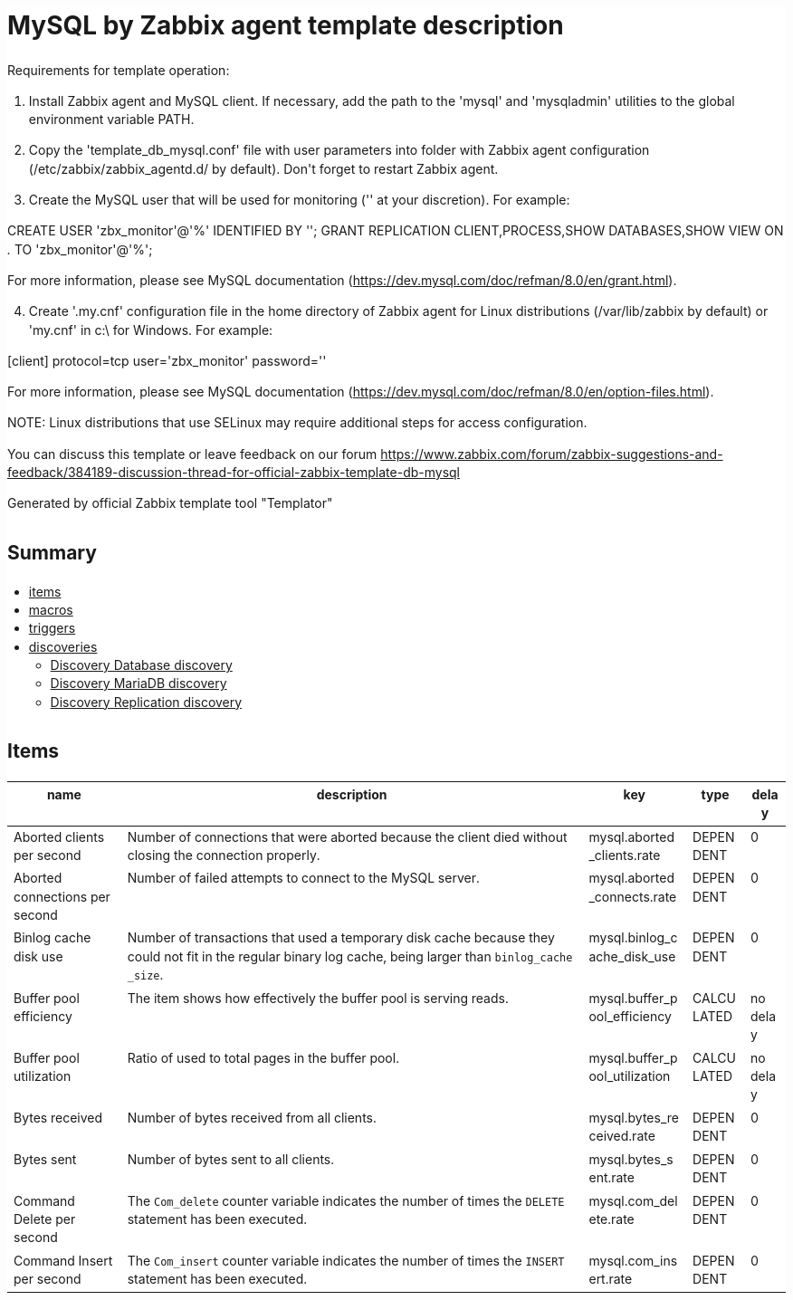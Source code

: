 # MySQL by Zabbix agent template description

Requirements for template operation:

1. Install Zabbix agent and MySQL client. If necessary, add the path to the 'mysql' and 'mysqladmin' utilities to the global environment variable PATH.

2. Copy the 'template_db_mysql.conf' file with user parameters into folder with Zabbix agent configuration (/etc/zabbix/zabbix_agentd.d/ by default). Don't forget to restart Zabbix agent.

3. Create the MySQL user that will be used for monitoring ('<password>' at your discretion). For example:

CREATE USER 'zbx_monitor'@'%' IDENTIFIED BY '<password>';
GRANT REPLICATION CLIENT,PROCESS,SHOW DATABASES,SHOW VIEW ON *.* TO 'zbx_monitor'@'%';

For more information, please see MySQL documentation (https://dev.mysql.com/doc/refman/8.0/en/grant.html).

4. Create '.my.cnf' configuration file in the home directory of Zabbix agent for Linux distributions (/var/lib/zabbix by default) or 'my.cnf' in c:\ for Windows. For example:

[client]
protocol=tcp
user='zbx_monitor'
password='<password>'

For more information, please see MySQL documentation (https://dev.mysql.com/doc/refman/8.0/en/option-files.html).

NOTE: Linux distributions that use SELinux may require additional steps for access configuration.

You can discuss this template or leave feedback on our forum https://www.zabbix.com/forum/zabbix-suggestions-and-feedback/384189-discussion-thread-for-official-zabbix-template-db-mysql

Generated by official Zabbix template tool "Templator"

## Summary
* [items](#items)
* [macros](#macros)
* [triggers](#triggers)
* [discoveries](#discoveries)
  * [Discovery Database discovery ](#discovery_database_discovery)
  * [Discovery MariaDB discovery ](#discovery_mariadb_discovery)
  * [Discovery Replication discovery ](#discovery_replication_discovery)

<a name="items" />

## Items
| name | description | key | type | delay |
| ------------- |------------- |------------- |------------- |------------- |
| Aborted clients per second | Number of connections that were aborted because the client died without closing the connection properly. | mysql.aborted_clients.rate | DEPENDENT | 0 |
| Aborted connections per second | Number of failed attempts to connect to the MySQL server. | mysql.aborted_connects.rate | DEPENDENT | 0 |
| Binlog cache disk use | Number of transactions that used a temporary disk cache because they could not fit in the regular binary log cache, being larger than `binlog_cache_size`. | mysql.binlog_cache_disk_use | DEPENDENT | 0 |
| Buffer pool efficiency | The item shows how effectively the buffer pool is serving reads. | mysql.buffer_pool_efficiency | CALCULATED | no delay |
| Buffer pool utilization | Ratio of used to total pages in the buffer pool. | mysql.buffer_pool_utilization | CALCULATED | no delay |
| Bytes received | Number of bytes received from all clients. | mysql.bytes_received.rate | DEPENDENT | 0 |
| Bytes sent | Number of bytes sent to all clients. | mysql.bytes_sent.rate | DEPENDENT | 0 |
| Command Delete per second | The `Com_delete` counter variable indicates the number of times the `DELETE` statement has been executed. | mysql.com_delete.rate | DEPENDENT | 0 |
| Command Insert per second | The `Com_insert` counter variable indicates the number of times the `INSERT` statement has been executed. | mysql.com_insert.rate | DEPENDENT | 0 |